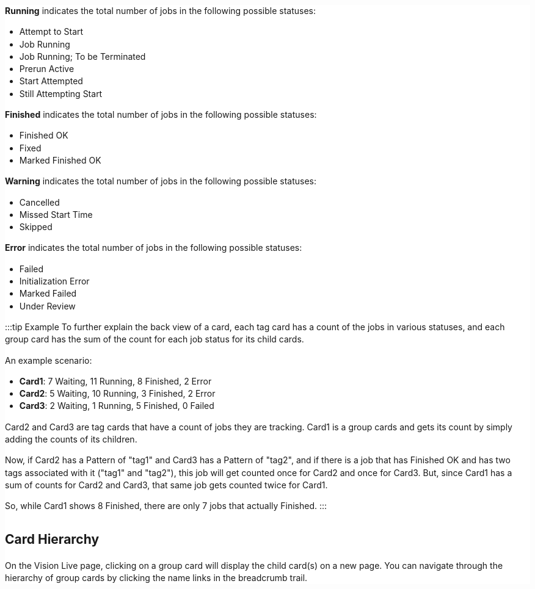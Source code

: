 **Running** indicates the total number of jobs in the following possible
statuses:

- Attempt to Start
- Job Running
- Job Running; To be Terminated
- Prerun Active
- Start Attempted
- Still Attempting Start

**Finished** indicates the total number of jobs in the following
possible statuses:

- Finished OK
- Fixed
- Marked Finished OK

**Warning** indicates the total number of jobs in the following possible
statuses:

- Cancelled
- Missed Start Time
- Skipped

**Error** indicates the total number of jobs in the following possible
statuses:

- Failed
- Initialization Error
- Marked Failed
- Under Review

:::tip Example
To further explain the back view of a card, each tag card has a count of the jobs in various statuses, and each group card has the sum of the count for each job status for its child cards.

An example scenario:

- **Card1**: 7 Waiting, 11 Running, 8 Finished, 2 Error
- **Card2**: 5 Waiting, 10 Running, 3 Finished, 2 Error
- **Card3**: 2 Waiting, 1 Running, 5 Finished, 0 Failed

Card2 and Card3 are tag cards that have a count of jobs they are tracking. Card1 is a group cards and gets its count by simply adding the counts of its children.

Now, if Card2 has a Pattern of "tag1" and Card3 has a Pattern of "tag2", and if there is a job that has Finished OK and has two tags associated with it ("tag1" and "tag2"), this job will get counted once for Card2 and once for Card3. But, since Card1 has a sum of counts for Card2 and Card3, that same job gets counted twice for Card1.

So, while Card1 shows 8 Finished, there are only 7 jobs that actually Finished.
:::

## Card Hierarchy

On the Vision Live page, clicking on a group card will display the child card(s) on a new page. You can navigate through the hierarchy of group cards by clicking the name links in the breadcrumb trail.
